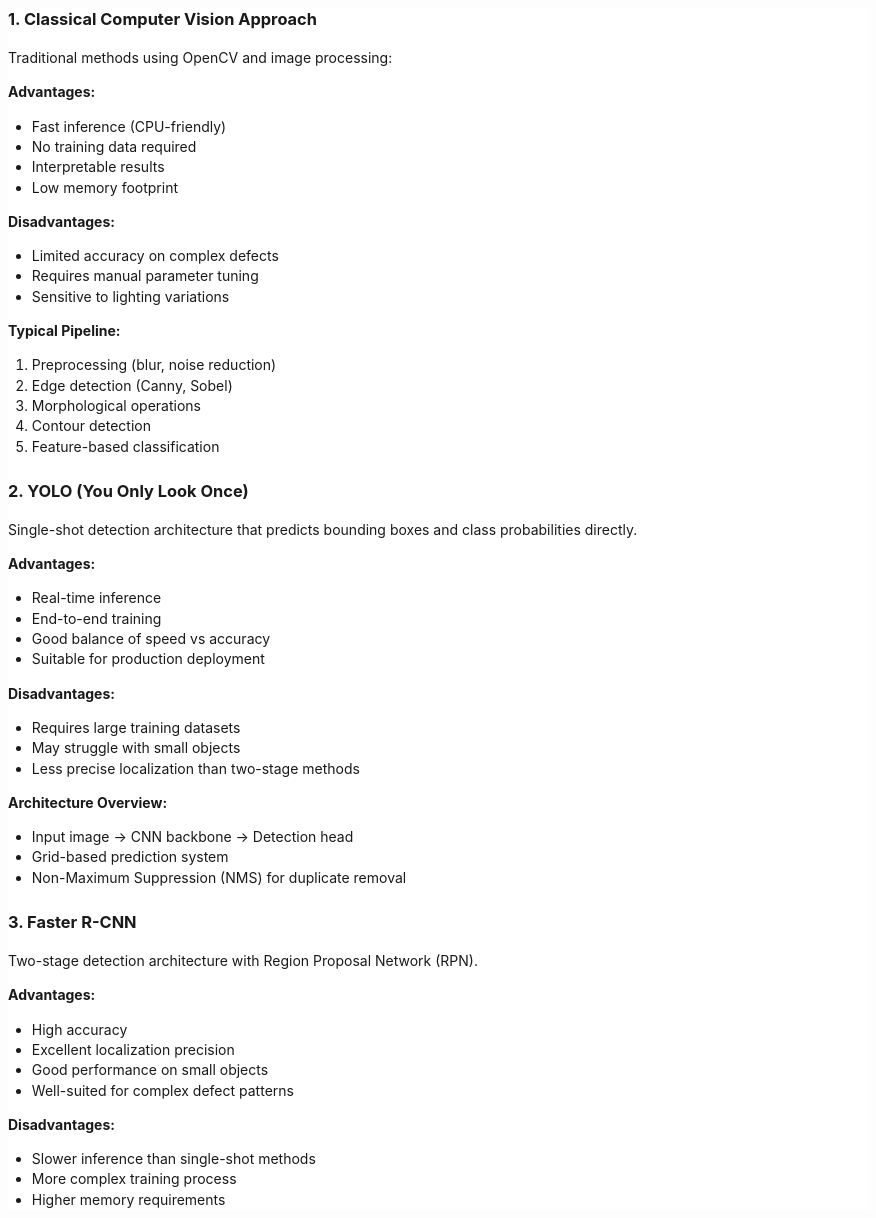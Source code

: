 ### 1. Classical Computer Vision Approach

Traditional methods using OpenCV and image processing:

**Advantages:**
- Fast inference (CPU-friendly)
- No training data required
- Interpretable results
- Low memory footprint

**Disadvantages:**
- Limited accuracy on complex defects
- Requires manual parameter tuning
- Sensitive to lighting variations

**Typical Pipeline:**
1. Preprocessing (blur, noise reduction)
2. Edge detection (Canny, Sobel)
3. Morphological operations
4. Contour detection
5. Feature-based classification

### 2. YOLO (You Only Look Once)

Single-shot detection architecture that predicts bounding boxes and class probabilities directly.

**Advantages:**
- Real-time inference
- End-to-end training
- Good balance of speed vs accuracy
- Suitable for production deployment

**Disadvantages:**
- Requires large training datasets
- May struggle with small objects
- Less precise localization than two-stage methods

**Architecture Overview:**
- Input image → CNN backbone → Detection head
- Grid-based prediction system
- Non-Maximum Suppression (NMS) for duplicate removal

### 3. Faster R-CNN

Two-stage detection architecture with Region Proposal Network (RPN).

**Advantages:**
- High accuracy
- Excellent localization precision
- Good performance on small objects
- Well-suited for complex defect patterns

**Disadvantages:**
- Slower inference than single-shot methods
- More complex training process
- Higher memory requirements
